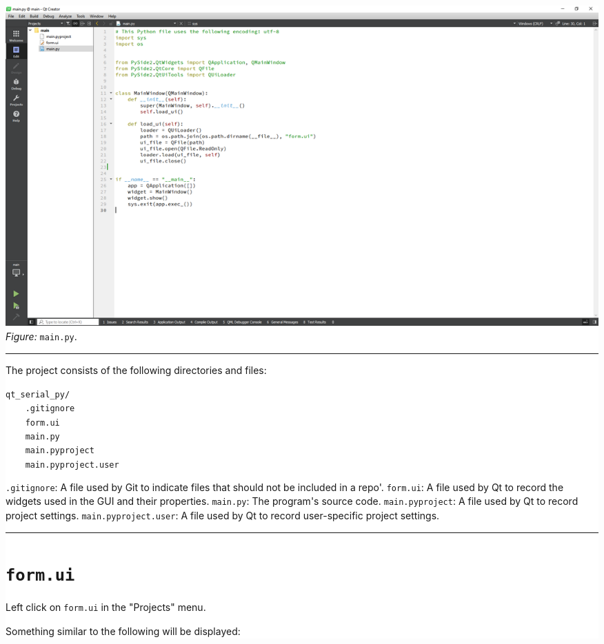 ![height:320px](images/01/05.PNG)
*Figure:* `main.py`.

---

The project consists of the following directories and files:

```console
qt_serial_py/
    .gitignore
    form.ui
    main.py
    main.pyproject
    main.pyproject.user
```

`.gitignore`: A file used by Git to indicate files that should not be included in a repo'.
`form.ui`: A file used by Qt to record the widgets used in the GUI and their properties.
`main.py`: The program's source code.
`main.pyproject`: A file used by Qt to record project settings.
`main.pyproject.user`: A file used by Qt to record user-specific project settings.

---

# **`form.ui`**

Left click on `form.ui` in the "Projects" menu.

Something similar to the following will be displayed:
